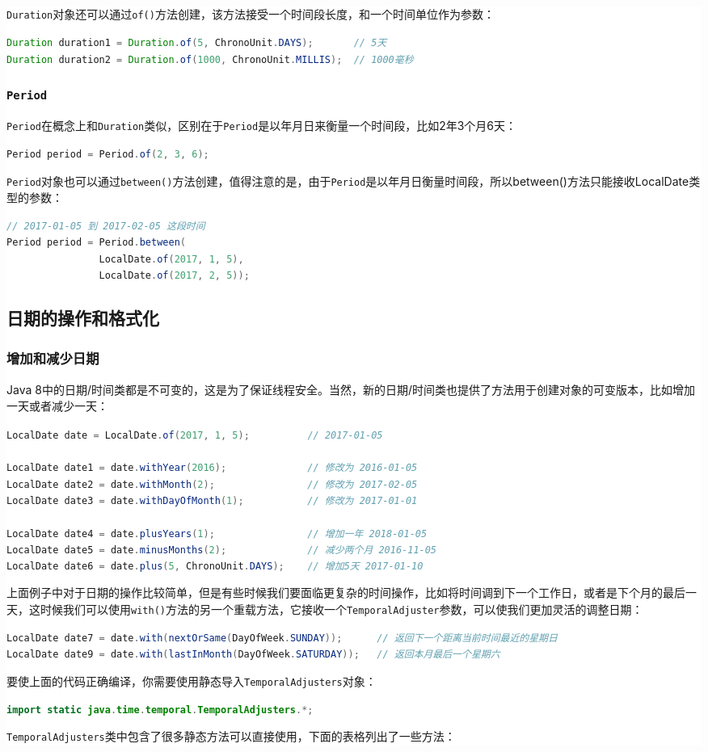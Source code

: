 `Duration`对象还可以通过`of()`方法创建，该方法接受一个时间段长度，和一个时间单位作为参数：

```java
Duration duration1 = Duration.of(5, ChronoUnit.DAYS);       // 5天
Duration duration2 = Duration.of(1000, ChronoUnit.MILLIS);  // 1000毫秒
```

### `Period`

`Period`在概念上和`Duration`类似，区别在于`Period`是以年月日来衡量一个时间段，比如2年3个月6天：

```java
Period period = Period.of(2, 3, 6);
```

`Period`对象也可以通过`between()`方法创建，值得注意的是，由于`Period`是以年月日衡量时间段，所以between()方法只能接收LocalDate类型的参数：

```java
// 2017-01-05 到 2017-02-05 这段时间
Period period = Period.between(
                LocalDate.of(2017, 1, 5),
                LocalDate.of(2017, 2, 5));
```

## 日期的操作和格式化

### 增加和减少日期

Java 8中的日期/时间类都是不可变的，这是为了保证线程安全。当然，新的日期/时间类也提供了方法用于创建对象的可变版本，比如增加一天或者减少一天：

```java
LocalDate date = LocalDate.of(2017, 1, 5);          // 2017-01-05

LocalDate date1 = date.withYear(2016);              // 修改为 2016-01-05
LocalDate date2 = date.withMonth(2);                // 修改为 2017-02-05
LocalDate date3 = date.withDayOfMonth(1);           // 修改为 2017-01-01

LocalDate date4 = date.plusYears(1);                // 增加一年 2018-01-05
LocalDate date5 = date.minusMonths(2);              // 减少两个月 2016-11-05
LocalDate date6 = date.plus(5, ChronoUnit.DAYS);    // 增加5天 2017-01-10
```

上面例子中对于日期的操作比较简单，但是有些时候我们要面临更复杂的时间操作，比如将时间调到下一个工作日，或者是下个月的最后一天，这时候我们可以使用`with()`方法的另一个重载方法，它接收一个`TemporalAdjuster`参数，可以使我们更加灵活的调整日期：

```java
LocalDate date7 = date.with(nextOrSame(DayOfWeek.SUNDAY));      // 返回下一个距离当前时间最近的星期日
LocalDate date9 = date.with(lastInMonth(DayOfWeek.SATURDAY));   // 返回本月最后一个星期六
```

要使上面的代码正确编译，你需要使用静态导入`TemporalAdjusters`对象：

```java
import static java.time.temporal.TemporalAdjusters.*;
```

`TemporalAdjusters`类中包含了很多静态方法可以直接使用，下面的表格列出了一些方法：
